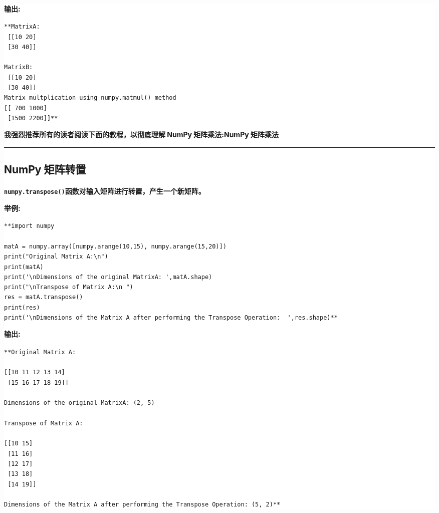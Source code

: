 ******输出:******

```
**MatrixA:
 [[10 20]
 [30 40]]

MatrixB:
 [[10 20]
 [30 40]]
Matrix multplication using numpy.matmul() method
[[ 700 1000]
 [1500 2200]]** 
```

****我强烈推荐所有的读者阅读下面的教程，以彻底理解 NumPy 矩阵乘法:NumPy 矩阵乘法****

* * *

## ****NumPy 矩阵转置****

****`numpy.transpose()`函数对输入矩阵进行转置，产生一个新矩阵。****

******举例:******

```
**import numpy

matA = numpy.array([numpy.arange(10,15), numpy.arange(15,20)])
print("Original Matrix A:\n")
print(matA)
print('\nDimensions of the original MatrixA: ',matA.shape)
print("\nTranspose of Matrix A:\n ")
res = matA.transpose()
print(res)
print('\nDimensions of the Matrix A after performing the Transpose Operation:  ',res.shape)** 
```

******输出:******

```
**Original Matrix A:

[[10 11 12 13 14]
 [15 16 17 18 19]]

Dimensions of the original MatrixA: (2, 5)

Transpose of Matrix A:

[[10 15]
 [11 16]
 [12 17]
 [13 18]
 [14 19]]

Dimensions of the Matrix A after performing the Transpose Operation: (5, 2)** 
```

